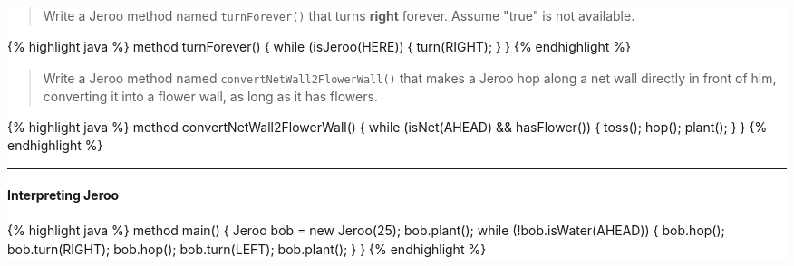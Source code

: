   </div>
</div>
<div class="row">
  <div class="col-sm-6" markdown="1">

> Write a Jeroo method named `turnForever()` that turns **right** forever. Assume "true" is not available.


  </div>
  <div class="col-sm-6">

{% highlight java %}
method turnForever() {
  while (isJeroo(HERE)) {
    turn(RIGHT);
  }
}
{% endhighlight %}

  </div>
</div>
<div class="row">
  <div class="col-sm-6" markdown="1">

> Write a Jeroo method named `convertNetWall2FlowerWall()` that makes a Jeroo hop along a net wall directly in front of him, converting it into a flower wall, as long as it has flowers.


  </div>
  <div class="col-sm-6">

{% highlight java %}
method convertNetWall2FlowerWall() {
  while (isNet(AHEAD) && hasFlower()) {
    toss(); hop(); plant();
  }
}
{% endhighlight %}

  </div>
</div>

<hr>

#### Interpreting Jeroo

<div class="row mt-4 mb-2">
  <div class="col-sm-8">

{% highlight java %}
method main() {
  Jeroo bob = new Jeroo(25);
  bob.plant();
  while (!bob.isWater(AHEAD)) {
    bob.hop();
    bob.turn(RIGHT);
    bob.hop();
    bob.turn(LEFT);
    bob.plant();
  }
}
{% endhighlight %}

